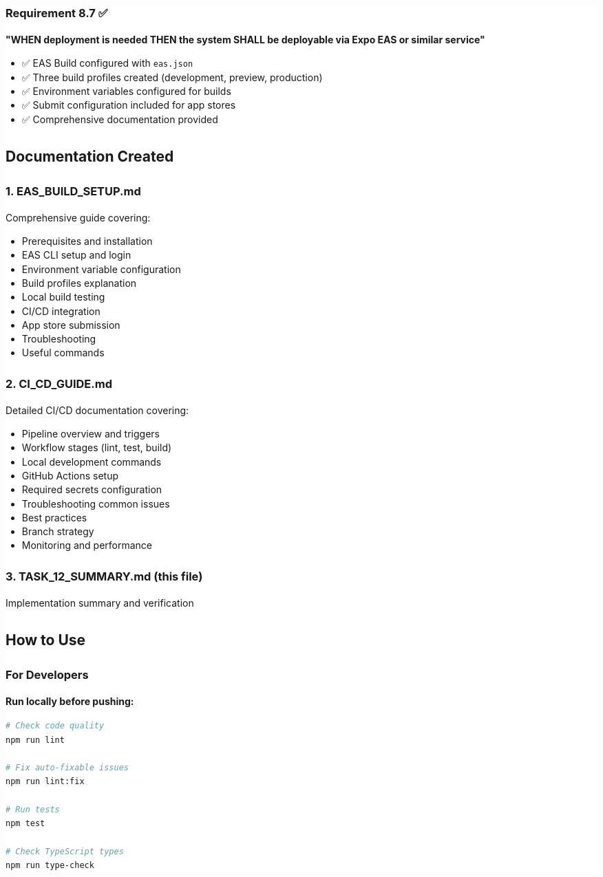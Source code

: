 ### Requirement 8.7 ✅
**"WHEN deployment is needed THEN the system SHALL be deployable via Expo EAS or similar service"**

- ✅ EAS Build configured with `eas.json`
- ✅ Three build profiles created (development, preview, production)
- ✅ Environment variables configured for builds
- ✅ Submit configuration included for app stores
- ✅ Comprehensive documentation provided

## Documentation Created

### 1. EAS_BUILD_SETUP.md
Comprehensive guide covering:
- Prerequisites and installation
- EAS CLI setup and login
- Environment variable configuration
- Build profiles explanation
- Local build testing
- CI/CD integration
- App store submission
- Troubleshooting
- Useful commands

### 2. CI_CD_GUIDE.md
Detailed CI/CD documentation covering:
- Pipeline overview and triggers
- Workflow stages (lint, test, build)
- Local development commands
- GitHub Actions setup
- Required secrets configuration
- Troubleshooting common issues
- Best practices
- Branch strategy
- Monitoring and performance

### 3. TASK_12_SUMMARY.md (this file)
Implementation summary and verification

## How to Use

### For Developers

**Run locally before pushing:**
```bash
# Check code quality
npm run lint

# Fix auto-fixable issues
npm run lint:fix

# Run tests
npm test

# Check TypeScript types
npm run type-check
```
